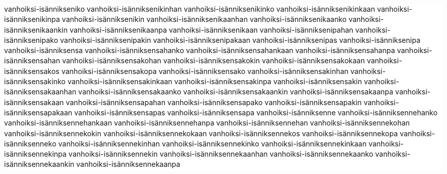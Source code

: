 vanhoiksi-isännikseniko
vanhoiksi-isänniksenikinhan
vanhoiksi-isänniksenikinko
vanhoiksi-isänniksenikinkaan
vanhoiksi-isänniksenikinpa
vanhoiksi-isänniksenikin
vanhoiksi-isänniksenikaanhan
vanhoiksi-isänniksenikaanko
vanhoiksi-isänniksenikaankin
vanhoiksi-isänniksenikaanpa
vanhoiksi-isänniksenikaan
vanhoiksi-isänniksenipahan
vanhoiksi-isänniksenipako
vanhoiksi-isänniksenipakin
vanhoiksi-isänniksenipakaan
vanhoiksi-isänniksenipas
vanhoiksi-isänniksenipa
vanhoiksi-isänniksensa
vanhoiksi-isänniksensahanko
vanhoiksi-isänniksensahankaan
vanhoiksi-isänniksensahanpa
vanhoiksi-isänniksensahan
vanhoiksi-isänniksensakohan
vanhoiksi-isänniksensakokin
vanhoiksi-isänniksensakokaan
vanhoiksi-isänniksensakos
vanhoiksi-isänniksensakopa
vanhoiksi-isänniksensako
vanhoiksi-isänniksensakinhan
vanhoiksi-isänniksensakinko
vanhoiksi-isänniksensakinkaan
vanhoiksi-isänniksensakinpa
vanhoiksi-isänniksensakin
vanhoiksi-isänniksensakaanhan
vanhoiksi-isänniksensakaanko
vanhoiksi-isänniksensakaankin
vanhoiksi-isänniksensakaanpa
vanhoiksi-isänniksensakaan
vanhoiksi-isänniksensapahan
vanhoiksi-isänniksensapako
vanhoiksi-isänniksensapakin
vanhoiksi-isänniksensapakaan
vanhoiksi-isänniksensapas
vanhoiksi-isänniksensapa
vanhoiksi-isänniksenne
vanhoiksi-isänniksennehanko
vanhoiksi-isänniksennehankaan
vanhoiksi-isänniksennehanpa
vanhoiksi-isänniksennehan
vanhoiksi-isänniksennekohan
vanhoiksi-isänniksennekokin
vanhoiksi-isänniksennekokaan
vanhoiksi-isänniksennekos
vanhoiksi-isänniksennekopa
vanhoiksi-isänniksenneko
vanhoiksi-isänniksennekinhan
vanhoiksi-isänniksennekinko
vanhoiksi-isänniksennekinkaan
vanhoiksi-isänniksennekinpa
vanhoiksi-isänniksennekin
vanhoiksi-isänniksennekaanhan
vanhoiksi-isänniksennekaanko
vanhoiksi-isänniksennekaankin
vanhoiksi-isänniksennekaanpa
